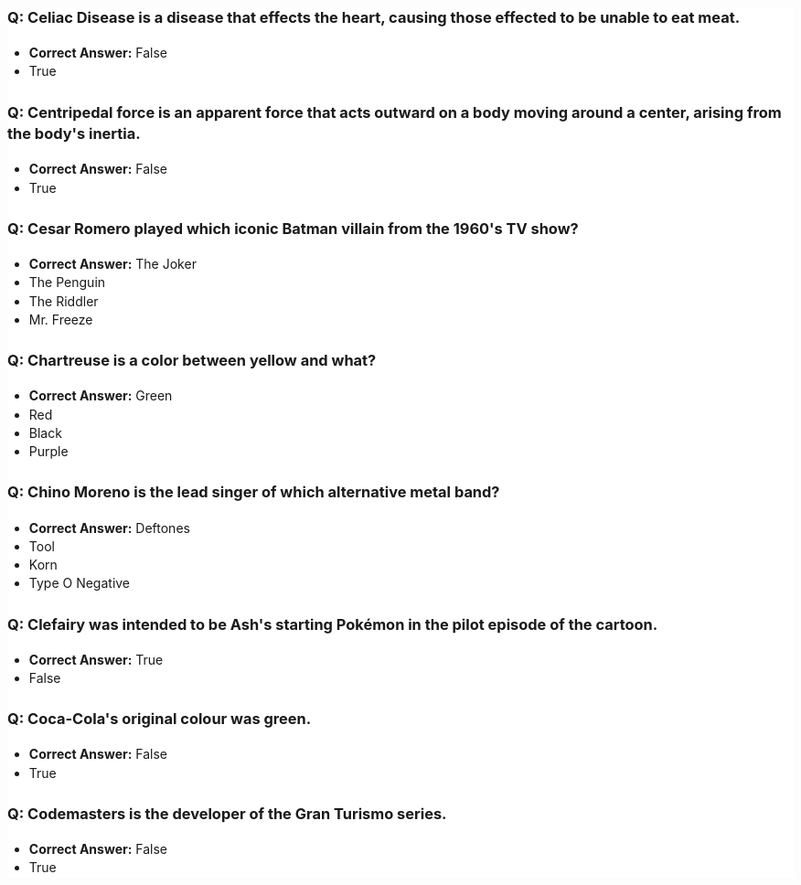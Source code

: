 
### Q: Celiac Disease is a disease that effects the heart, causing those effected to be unable to eat meat.
- **Correct Answer:** False
- True


### Q: Centripedal force is an apparent force that acts outward on a body moving around a center, arising from the body's inertia.
- **Correct Answer:** False
- True


### Q: Cesar Romero played which iconic Batman villain from the 1960's TV show?
- **Correct Answer:** The Joker
- The Penguin
- The Riddler
- Mr. Freeze


### Q: Chartreuse is a color between yellow and what?
- **Correct Answer:** Green
- Red
- Black
- Purple


### Q: Chino Moreno is the lead singer of which alternative metal band?
- **Correct Answer:** Deftones
- Tool
- Korn
- Type O Negative


### Q: Clefairy was intended to be Ash's starting Pokémon in the pilot episode of the cartoon.
- **Correct Answer:** True
- False


### Q: Coca-Cola's original colour was green.
- **Correct Answer:** False
- True


### Q: Codemasters is the developer of the Gran Turismo series.
- **Correct Answer:** False
- True
